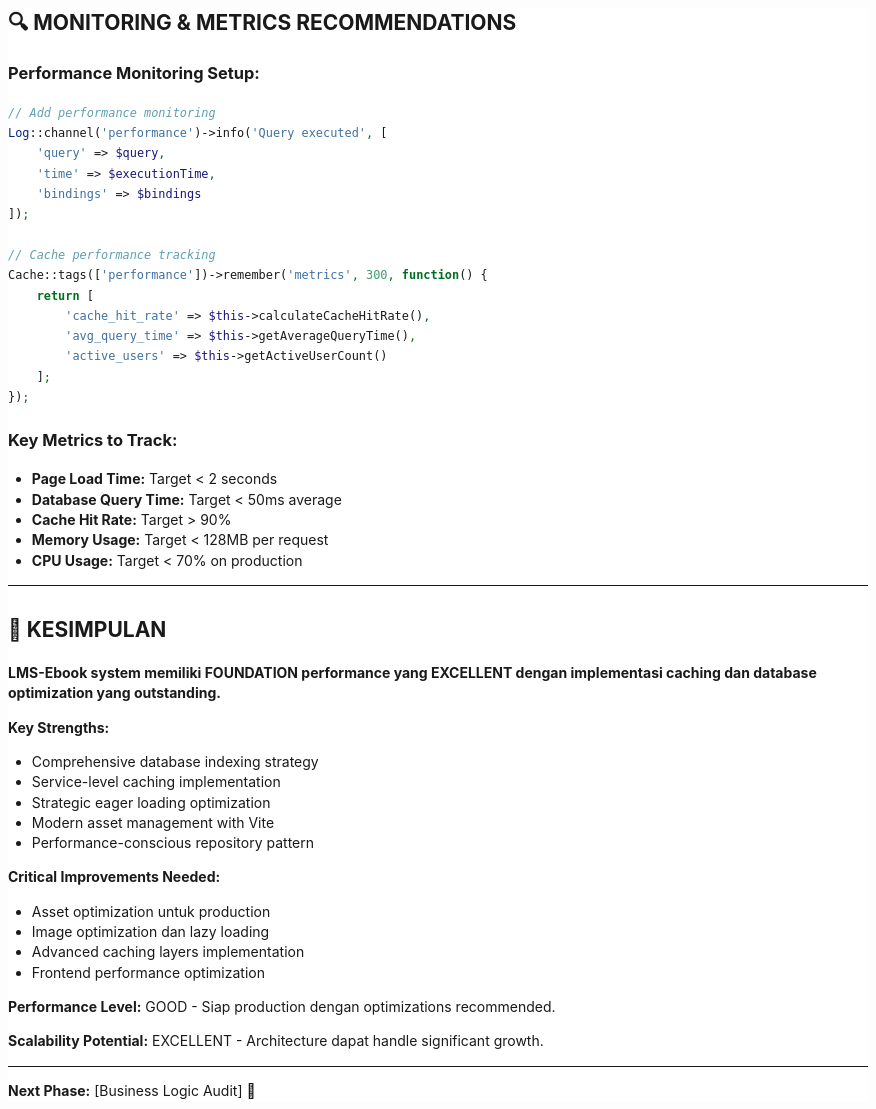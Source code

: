 
## 🔍 MONITORING & METRICS RECOMMENDATIONS

### **Performance Monitoring Setup:**
```php
// Add performance monitoring
Log::channel('performance')->info('Query executed', [
    'query' => $query,
    'time' => $executionTime,
    'bindings' => $bindings
]);

// Cache performance tracking
Cache::tags(['performance'])->remember('metrics', 300, function() {
    return [
        'cache_hit_rate' => $this->calculateCacheHitRate(),
        'avg_query_time' => $this->getAverageQueryTime(),
        'active_users' => $this->getActiveUserCount()
    ];
});
```

### **Key Metrics to Track:**
- **Page Load Time:** Target < 2 seconds
- **Database Query Time:** Target < 50ms average
- **Cache Hit Rate:** Target > 90%
- **Memory Usage:** Target < 128MB per request
- **CPU Usage:** Target < 70% on production

---

## 🎉 KESIMPULAN

**LMS-Ebook system memiliki FOUNDATION performance yang EXCELLENT dengan implementasi caching dan database optimization yang outstanding.**

**Key Strengths:**
- Comprehensive database indexing strategy
- Service-level caching implementation
- Strategic eager loading optimization
- Modern asset management with Vite
- Performance-conscious repository pattern

**Critical Improvements Needed:**
- Asset optimization untuk production
- Image optimization dan lazy loading
- Advanced caching layers implementation
- Frontend performance optimization

**Performance Level:** GOOD - Siap production dengan optimizations recommended.

**Scalability Potential:** EXCELLENT - Architecture dapat handle significant growth.

---

**Next Phase:** [Business Logic Audit] 🔄